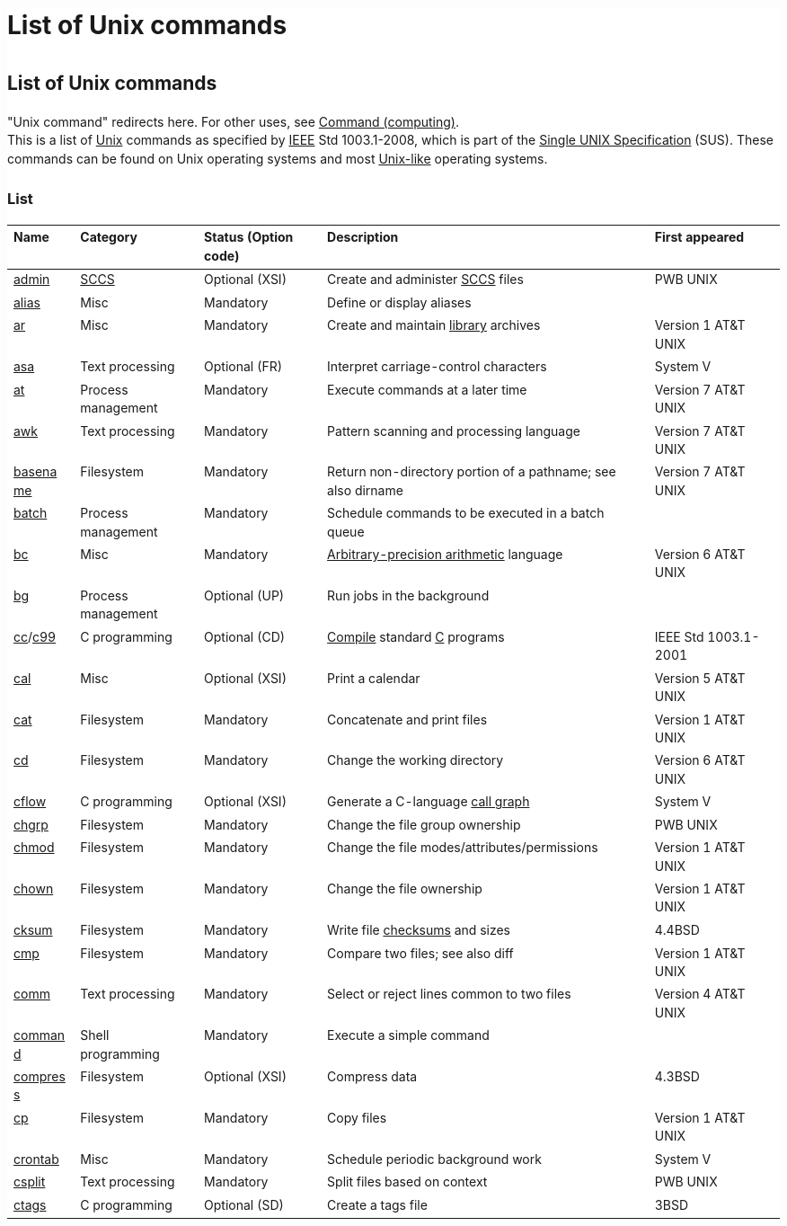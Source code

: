 # List of Unix commands

## List of Unix commands

"Unix command" redirects here. For other uses, see [Command \(computing\)](https://en.m.wikipedia.org/wiki/Command_%28computing%29).  
This is a list of [Unix](https://en.m.wikipedia.org/wiki/Unix) commands as specified by [IEEE](https://en.m.wikipedia.org/wiki/Institute_of_Electrical_and_Electronics_Engineers) Std 1003.1-2008, which is part of the [Single UNIX Specification](https://en.m.wikipedia.org/wiki/Single_UNIX_Specification) \(SUS\). These commands can be found on Unix operating systems and most [Unix-like](https://en.m.wikipedia.org/wiki/Unix-like) operating systems.  


### List 

| Name  | Category  | Status \(Option code\)  | Description  | First appeared  |
| :--- | :--- | :--- | :--- | :--- |
| [admin](https://en.m.wikipedia.org/w/index.php?title=Admin_%28Unix%29&action=edit&redlink=1)  | [SCCS](https://en.m.wikipedia.org/wiki/Source_Code_Control_System)  | Optional \(XSI\)  | Create and administer [SCCS](https://en.m.wikipedia.org/wiki/Source_Code_Control_System) files  | PWB UNIX  |
| [alias](https://en.m.wikipedia.org/wiki/Alias_%28command%29)  | Misc  | Mandatory  | Define or display aliases  |  |
| [ar](https://en.m.wikipedia.org/wiki/Ar_%28Unix%29)  | Misc  | Mandatory  | Create and maintain [library](https://en.m.wikipedia.org/wiki/Library_%28computing%29) archives  | Version 1 AT&T UNIX  |
| [asa](https://en.m.wikipedia.org/w/index.php?title=Asa_%28Unix%29&action=edit&redlink=1)  | Text processing  | Optional \(FR\)  | Interpret carriage-control characters  | System V  |
| [at](https://en.m.wikipedia.org/wiki/At_%28command%29)  | Process management  | Mandatory  | Execute commands at a later time  | Version 7 AT&T UNIX  |
| [awk](https://en.m.wikipedia.org/wiki/AWK)  | Text processing  | Mandatory  | Pattern scanning and processing language  | Version 7 AT&T UNIX  |
| [basename](https://en.m.wikipedia.org/wiki/Basename)  | Filesystem  | Mandatory  | Return non-directory portion of a pathname; see also dirname  | Version 7 AT&T UNIX  |
| [batch](https://en.m.wikipedia.org/wiki/Batch_%28Unix%29)  | Process management  | Mandatory  | Schedule commands to be executed in a batch queue  |  |
| [bc](https://en.m.wikipedia.org/wiki/Bc_%28programming_language%29)  | Misc  | Mandatory  | [Arbitrary-precision arithmetic](https://en.m.wikipedia.org/wiki/Arbitrary-precision_arithmetic) language  | Version 6 AT&T UNIX  |
| [bg](https://en.m.wikipedia.org/wiki/Bg_%28Unix%29)  | Process management  | Optional \(UP\)  | Run jobs in the background  |  |
| [cc](https://en.m.wikipedia.org/wiki/C_compiler)/[c99](https://en.m.wikipedia.org/wiki/C99)  | C programming  | Optional \(CD\)  | [Compile](https://en.m.wikipedia.org/wiki/Compiler) standard [C](https://en.m.wikipedia.org/wiki/C_%28programming_language%29) programs  | IEEE Std 1003.1-2001  |
| [cal](https://en.m.wikipedia.org/wiki/Cal_%28Unix%29)  | Misc  | Optional \(XSI\)  | Print a calendar  | Version 5 AT&T UNIX  |
| [cat](https://en.m.wikipedia.org/wiki/Cat_%28Unix%29)  | Filesystem  | Mandatory  | Concatenate and print files  | Version 1 AT&T UNIX  |
| [cd](https://en.m.wikipedia.org/wiki/Cd_%28command%29)  | Filesystem  | Mandatory  | Change the working directory  | Version 6 AT&T UNIX  |
| [cflow](https://en.m.wikipedia.org/wiki/Cflow)  | C programming  | Optional \(XSI\)  | Generate a C-language [call graph](https://en.m.wikipedia.org/wiki/Call_graph)  | System V  |
| [chgrp](https://en.m.wikipedia.org/wiki/Chgrp)  | Filesystem  | Mandatory  | Change the file group ownership  | PWB UNIX  |
| [chmod](https://en.m.wikipedia.org/wiki/Chmod)  | Filesystem  | Mandatory  | Change the file modes/attributes/permissions  | Version 1 AT&T UNIX  |
| [chown](https://en.m.wikipedia.org/wiki/Chown)  | Filesystem  | Mandatory  | Change the file ownership  | Version 1 AT&T UNIX  |
| [cksum](https://en.m.wikipedia.org/wiki/Cksum)  | Filesystem  | Mandatory  | Write file [checksums](https://en.m.wikipedia.org/wiki/Checksum) and sizes  | 4.4BSD  |
| [cmp](https://en.m.wikipedia.org/wiki/Cmp_%28Unix%29)  | Filesystem  | Mandatory  | Compare two files; see also diff  | Version 1 AT&T UNIX  |
| [comm](https://en.m.wikipedia.org/wiki/Comm)  | Text processing  | Mandatory  | Select or reject lines common to two files  | Version 4 AT&T UNIX  |
| [command](https://en.m.wikipedia.org/w/index.php?title=Command_%28Unix%29&action=edit&redlink=1)  | Shell programming  | Mandatory  | Execute a simple command  |  |
| [compress](https://en.m.wikipedia.org/wiki/Compress)  | Filesystem  | Optional \(XSI\)  | Compress data  | 4.3BSD  |
| [cp](https://en.m.wikipedia.org/wiki/Cp_%28Unix%29)  | Filesystem  | Mandatory  | Copy files  | Version 1 AT&T UNIX  |
| [crontab](https://en.m.wikipedia.org/wiki/Crontab)  | Misc  | Mandatory  | Schedule periodic background work  | System V  |
| [csplit](https://en.m.wikipedia.org/wiki/Csplit)  | Text processing  | Mandatory  | Split files based on context  | PWB UNIX  |
| [ctags](https://en.m.wikipedia.org/wiki/Ctags)  | C programming  | Optional \(SD\)  | Create a tags file  | 3BSD  |